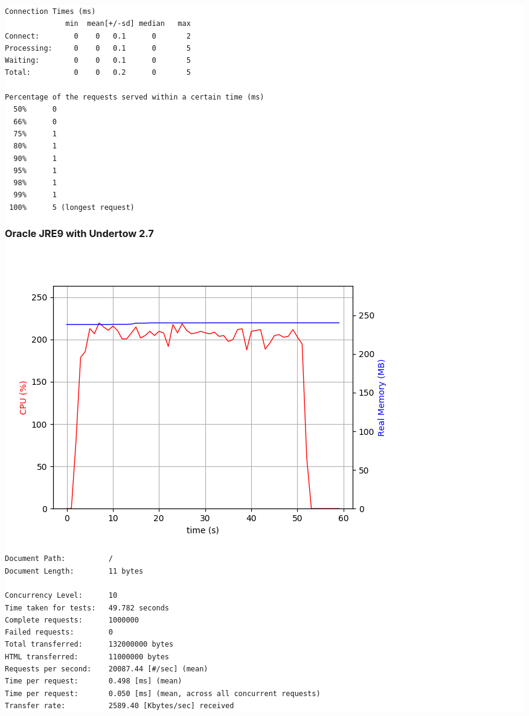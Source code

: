     Connection Times (ms)
                  min  mean[+/-sd] median   max
    Connect:        0    0   0.1      0       2
    Processing:     0    0   0.1      0       5
    Waiting:        0    0   0.1      0       5
    Total:          0    0   0.2      0       5

    Percentage of the requests served within a certain time (ms)
      50%      0
      66%      0
      75%      1
      80%      1
      90%      1
      95%      1
      98%      1
      99%      1
     100%      5 (longest request)


### Oracle JRE9 with Undertow 2.7
![oracle psrecord](results/oracle9-undertow.png)

    Document Path:          /
    Document Length:        11 bytes

    Concurrency Level:      10
    Time taken for tests:   49.782 seconds
    Complete requests:      1000000
    Failed requests:        0
    Total transferred:      132000000 bytes
    HTML transferred:       11000000 bytes
    Requests per second:    20087.44 [#/sec] (mean)
    Time per request:       0.498 [ms] (mean)
    Time per request:       0.050 [ms] (mean, across all concurrent requests)
    Transfer rate:          2589.40 [Kbytes/sec] received
